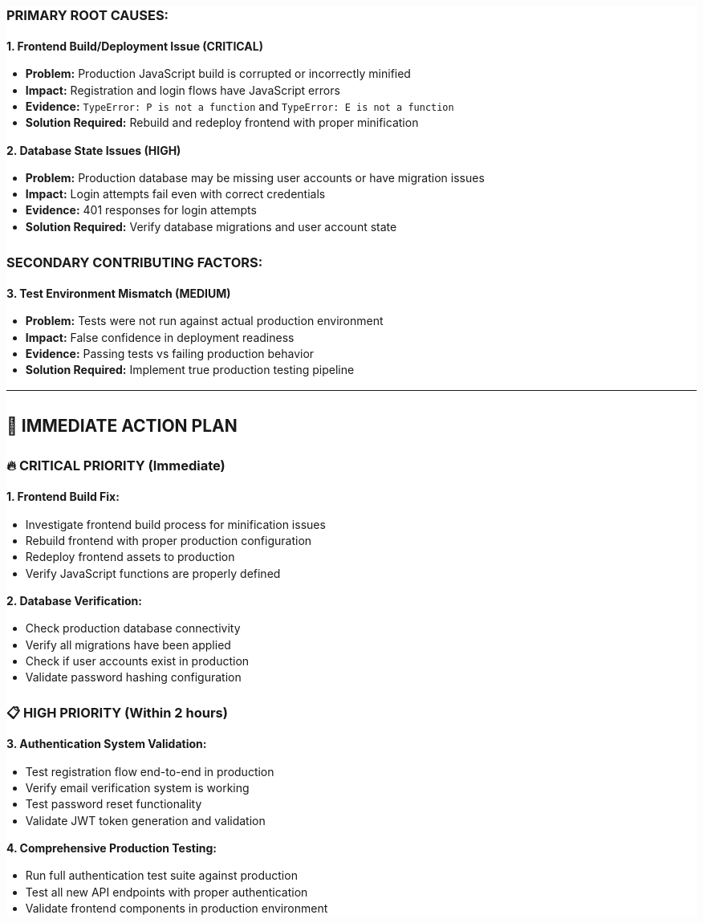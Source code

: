 ### **PRIMARY ROOT CAUSES:**

**1. Frontend Build/Deployment Issue (CRITICAL)**
- **Problem:** Production JavaScript build is corrupted or incorrectly minified
- **Impact:** Registration and login flows have JavaScript errors
- **Evidence:** `TypeError: P is not a function` and `TypeError: E is not a function`
- **Solution Required:** Rebuild and redeploy frontend with proper minification

**2. Database State Issues (HIGH)**
- **Problem:** Production database may be missing user accounts or have migration issues
- **Impact:** Login attempts fail even with correct credentials
- **Evidence:** 401 responses for login attempts
- **Solution Required:** Verify database migrations and user account state

### **SECONDARY CONTRIBUTING FACTORS:**

**3. Test Environment Mismatch (MEDIUM)**
- **Problem:** Tests were not run against actual production environment
- **Impact:** False confidence in deployment readiness
- **Evidence:** Passing tests vs failing production behavior
- **Solution Required:** Implement true production testing pipeline

---

## 🚦 **IMMEDIATE ACTION PLAN**

### **🔥 CRITICAL PRIORITY (Immediate)**

**1. Frontend Build Fix:**
- Investigate frontend build process for minification issues
- Rebuild frontend with proper production configuration
- Redeploy frontend assets to production
- Verify JavaScript functions are properly defined

**2. Database Verification:**
- Check production database connectivity
- Verify all migrations have been applied
- Check if user accounts exist in production
- Validate password hashing configuration

### **📋 HIGH PRIORITY (Within 2 hours)**

**3. Authentication System Validation:**
- Test registration flow end-to-end in production
- Verify email verification system is working
- Test password reset functionality
- Validate JWT token generation and validation

**4. Comprehensive Production Testing:**
- Run full authentication test suite against production
- Test all new API endpoints with proper authentication
- Validate frontend components in production environment
